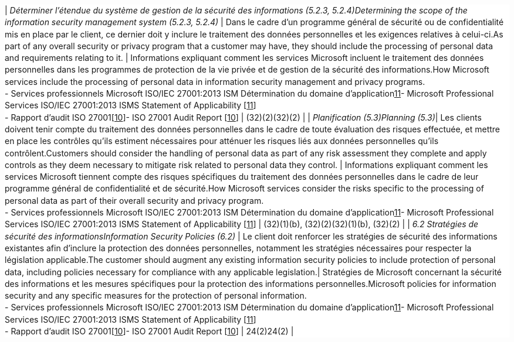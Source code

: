 | <span data-ttu-id="76e3e-331">_*_Déterminer l’étendue du système de gestion de la sécurité des informations (5.2.3, 5.2.4)_*_</span><span class="sxs-lookup"><span data-stu-id="76e3e-331">_*_Determining the scope of the information security management system (5.2.3, 5.2.4)_*_</span></span> | <span data-ttu-id="76e3e-332">Dans le cadre d’un programme général de sécurité ou de confidentialité mis en place par le client, ce dernier doit y inclure le traitement des données personnelles et les exigences relatives à celui-ci.</span><span class="sxs-lookup"><span data-stu-id="76e3e-332">As part of any overall security or privacy program that a customer may have, they should include the processing of personal data and requirements relating to it.</span></span> | <span data-ttu-id="76e3e-333">Informations expliquant comment les services Microsoft incluent le traitement des données personnelles dans les programmes de protection de la vie privée et de gestion de la sécurité des informations.</span><span class="sxs-lookup"><span data-stu-id="76e3e-333">How Microsoft services include the processing of personal data in information security management and privacy programs.</span></span><br><span data-ttu-id="76e3e-334">- Services professionnels Microsoft ISO/IEC 27001:2013 ISM Détermination du domaine d’application[11](gdpr-arc-prof-services.md#11)</span><span class="sxs-lookup"><span data-stu-id="76e3e-334">- Microsoft Professional Services ISO/IEC 27001:2013 ISMS Statement of Applicability [[11](gdpr-arc-prof-services.md#11)]</span></span><br><span data-ttu-id="76e3e-335">- Rapport d’audit ISO 27001[[10](gdpr-arc-prof-services.md#10)]</span><span class="sxs-lookup"><span data-stu-id="76e3e-335">- ISO 27001 Audit Report  [[10](gdpr-arc-prof-services.md#10)]</span></span> | <span data-ttu-id="76e3e-336">(32)(2)</span><span class="sxs-lookup"><span data-stu-id="76e3e-336">(32)(2)</span></span> |
| <span data-ttu-id="76e3e-337">_*_Planification (5.3)_*_</span><span class="sxs-lookup"><span data-stu-id="76e3e-337">_*_Planning (5.3)_*_</span></span>| <span data-ttu-id="76e3e-338">Les clients doivent tenir compte du traitement des données personnelles dans le cadre de toute évaluation des risques effectuée, et mettre en place les contrôles qu’ils estiment nécessaires pour atténuer les risques liés aux données personnelles qu’ils contrôlent.</span><span class="sxs-lookup"><span data-stu-id="76e3e-338">Customers should consider the handling of personal data as part of any risk assessment they complete and apply controls as they deem necessary to mitigate risk related to personal data they control.</span></span> | <span data-ttu-id="76e3e-339">Informations expliquant comment les services Microsoft tiennent compte des risques spécifiques du traitement des données personnelles dans le cadre de leur programme général de confidentialité et de sécurité.</span><span class="sxs-lookup"><span data-stu-id="76e3e-339">How Microsoft services consider the risks specific to the processing of personal data as part of their overall security and privacy program.</span></span><br><span data-ttu-id="76e3e-340">- Services professionnels Microsoft ISO/IEC 27001:2013 ISM Détermination du domaine d’application[11](gdpr-arc-prof-services.md#11)</span><span class="sxs-lookup"><span data-stu-id="76e3e-340">- Microsoft Professional Services ISO/IEC 27001:2013 ISMS Statement of Applicability [[11](gdpr-arc-prof-services.md#11)]</span></span> | <span data-ttu-id="76e3e-341">(32)(1)(b), (32)(2)</span><span class="sxs-lookup"><span data-stu-id="76e3e-341">(32)(1)(b), (32)(2)</span></span> |
| <span data-ttu-id="76e3e-342">_*_6.2 Stratégies de sécurité des informations_*_</span><span class="sxs-lookup"><span data-stu-id="76e3e-342">_*_Information Security Policies (6.2)_*_</span></span> | <span data-ttu-id="76e3e-343">Le client doit renforcer les stratégies de sécurité des informations existantes afin d’inclure la protection des données personnelles, notamment les stratégies nécessaires pour respecter la législation applicable.</span><span class="sxs-lookup"><span data-stu-id="76e3e-343">The customer should augment any existing information security policies to include protection of personal data, including policies necessary for compliance with any applicable legislation.</span></span>| <span data-ttu-id="76e3e-344">Stratégies de Microsoft concernant la sécurité des informations et les mesures spécifiques pour la protection des informations personnelles.</span><span class="sxs-lookup"><span data-stu-id="76e3e-344">Microsoft policies for information security and any specific measures for the protection of personal information.</span></span><br><span data-ttu-id="76e3e-345">- Services professionnels Microsoft ISO/IEC 27001:2013 ISM Détermination du domaine d’application[11](gdpr-arc-prof-services.md#11)</span><span class="sxs-lookup"><span data-stu-id="76e3e-345">- Microsoft Professional Services ISO/IEC 27001:2013 ISMS Statement of Applicability [[11](gdpr-arc-prof-services.md#11)]</span></span><br><span data-ttu-id="76e3e-346">- Rapport d’audit ISO 27001[[10](gdpr-arc-prof-services.md#10)]</span><span class="sxs-lookup"><span data-stu-id="76e3e-346">- ISO 27001 Audit Report  [[10](gdpr-arc-prof-services.md#10)]</span></span> | <span data-ttu-id="76e3e-347">24(2)</span><span class="sxs-lookup"><span data-stu-id="76e3e-347">24(2)</span></span> |